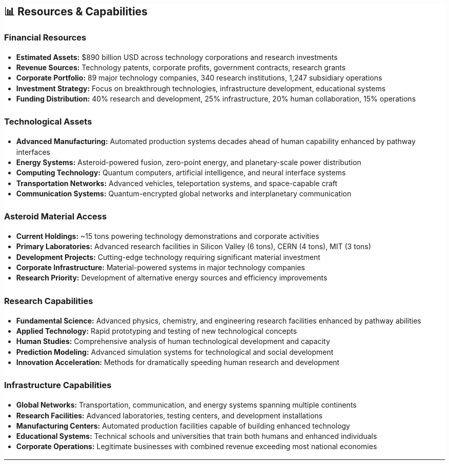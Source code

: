## 📊 **Resources & Capabilities**

### **Financial Resources**
- **Estimated Assets:** $890 billion USD across technology corporations and research investments
- **Revenue Sources:** Technology patents, corporate profits, government contracts, research grants
- **Corporate Portfolio:** 89 major technology companies, 340 research institutions, 1,247 subsidiary operations
- **Investment Strategy:** Focus on breakthrough technologies, infrastructure development, educational systems
- **Funding Distribution:** 40% research and development, 25% infrastructure, 20% human collaboration, 15% operations

### **Technological Assets**
- **Advanced Manufacturing:** Automated production systems decades ahead of human capability enhanced by pathway interfaces
- **Energy Systems:** Asteroid-powered fusion, zero-point energy, and planetary-scale power distribution
- **Computing Technology:** Quantum computers, artificial intelligence, and neural interface systems
- **Transportation Networks:** Advanced vehicles, teleportation systems, and space-capable craft
- **Communication Systems:** Quantum-encrypted global networks and interplanetary communication

### **Asteroid Material Access**
- **Current Holdings:** ~15 tons powering technology demonstrations and corporate activities
- **Primary Laboratories:** Advanced research facilities in Silicon Valley (6 tons), CERN (4 tons), MIT (3 tons)
- **Development Projects:** Cutting-edge technology requiring significant material investment
- **Corporate Infrastructure:** Material-powered systems in major technology companies
- **Research Priority:** Development of alternative energy sources and efficiency improvements

### **Research Capabilities**
- **Fundamental Science:** Advanced physics, chemistry, and engineering research facilities enhanced by pathway abilities
- **Applied Technology:** Rapid prototyping and testing of new technological concepts
- **Human Studies:** Comprehensive analysis of human technological development and capacity
- **Prediction Modeling:** Advanced simulation systems for technological and social development
- **Innovation Acceleration:** Methods for dramatically speeding human research and development

### **Infrastructure Capabilities**
- **Global Networks:** Transportation, communication, and energy systems spanning multiple continents
- **Research Facilities:** Advanced laboratories, testing centers, and development installations
- **Manufacturing Centers:** Automated production facilities capable of building enhanced technology
- **Educational Systems:** Technical schools and universities that train both humans and enhanced individuals
- **Corporate Operations:** Legitimate businesses with combined revenue exceeding most national economies

---